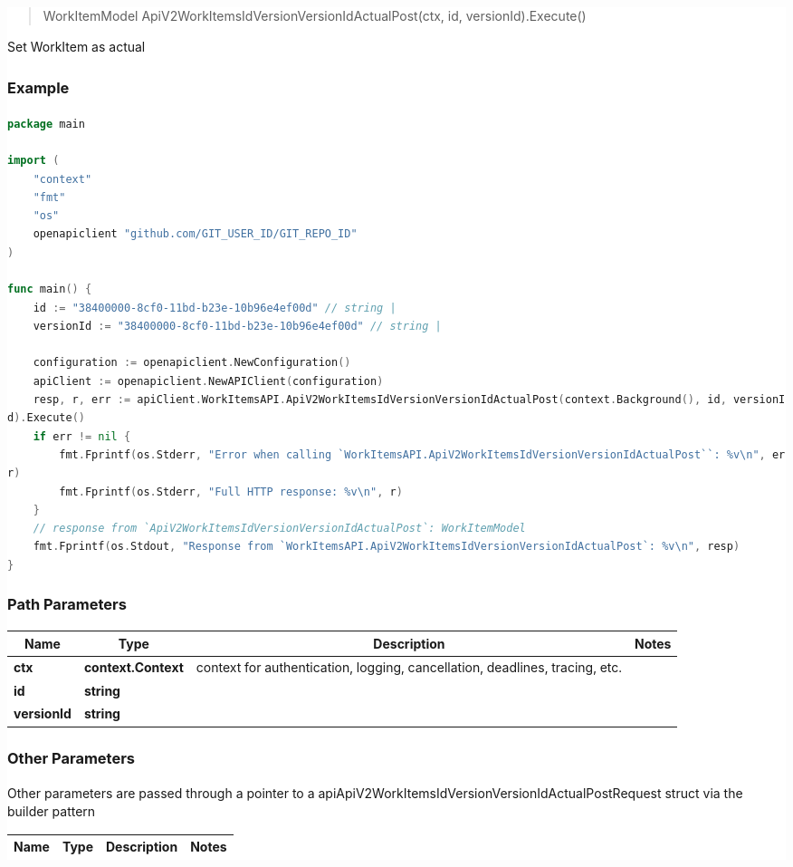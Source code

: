 > WorkItemModel ApiV2WorkItemsIdVersionVersionIdActualPost(ctx, id, versionId).Execute()

Set WorkItem as actual



### Example

```go
package main

import (
	"context"
	"fmt"
	"os"
	openapiclient "github.com/GIT_USER_ID/GIT_REPO_ID"
)

func main() {
	id := "38400000-8cf0-11bd-b23e-10b96e4ef00d" // string | 
	versionId := "38400000-8cf0-11bd-b23e-10b96e4ef00d" // string | 

	configuration := openapiclient.NewConfiguration()
	apiClient := openapiclient.NewAPIClient(configuration)
	resp, r, err := apiClient.WorkItemsAPI.ApiV2WorkItemsIdVersionVersionIdActualPost(context.Background(), id, versionId).Execute()
	if err != nil {
		fmt.Fprintf(os.Stderr, "Error when calling `WorkItemsAPI.ApiV2WorkItemsIdVersionVersionIdActualPost``: %v\n", err)
		fmt.Fprintf(os.Stderr, "Full HTTP response: %v\n", r)
	}
	// response from `ApiV2WorkItemsIdVersionVersionIdActualPost`: WorkItemModel
	fmt.Fprintf(os.Stdout, "Response from `WorkItemsAPI.ApiV2WorkItemsIdVersionVersionIdActualPost`: %v\n", resp)
}
```

### Path Parameters


Name | Type | Description  | Notes
------------- | ------------- | ------------- | -------------
**ctx** | **context.Context** | context for authentication, logging, cancellation, deadlines, tracing, etc.
**id** | **string** |  | 
**versionId** | **string** |  | 

### Other Parameters

Other parameters are passed through a pointer to a apiApiV2WorkItemsIdVersionVersionIdActualPostRequest struct via the builder pattern


Name | Type | Description  | Notes
------------- | ------------- | ------------- | -------------
